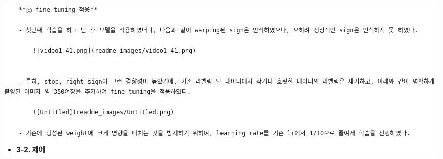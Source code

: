         **ⓒ fine-tuning 적용**
        
        - 첫번째 학습을 하고 난 후 모델을 적용하였더니, 다음과 같이 warping된 sign은 인식하였으나, 오히려 정상적인 sign은 인식하지 못 하였다.
            
            ![video1_41.png](readme_images/video1_41.png)
            
        
        - 특히, stop, right sign이 그런 경향성이 높았기에, 기존 라벨링 된 데이터에서 작거나 흐릿한 데이터의 라벨링은 제거하고, 아래와 같이 명확하게 촬영된 이미지 약 350여장을 추가하여 fine-tuning을 적용하였다.
            
            ![Untitled](readme_images/Untitled.png)
            
        - 기존에 형성된 weight에 크게 영향을 미치는 것을 방지하기 위하여, learning rate를 기존 lr에서 1/10으로 줄여서 학습을 진행하였다.
    

- **3-2. 제어**
    